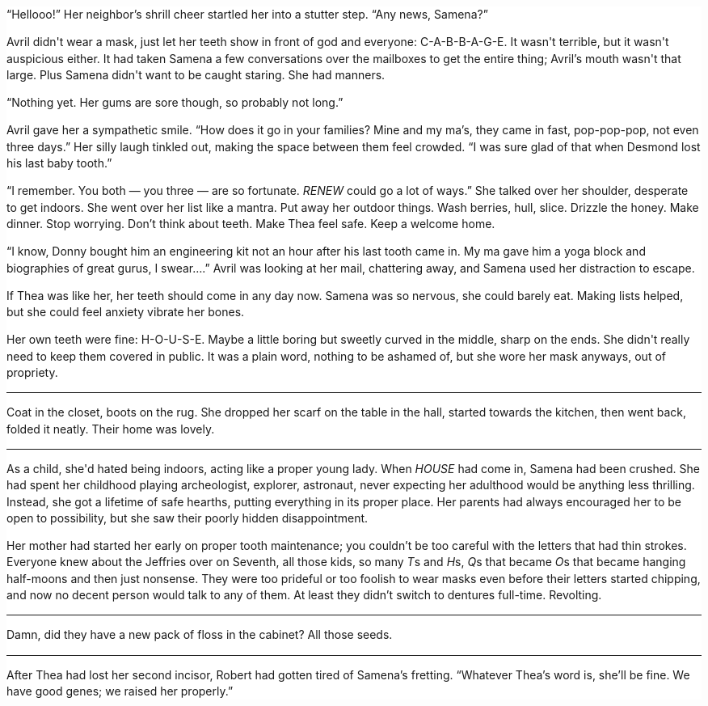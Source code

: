 “Hellooo!” Her neighbor’s shrill cheer startled her into a stutter step. “Any news, Samena?”

Avril didn't wear a mask, just let her teeth show in front of god and everyone: C-A-B-B-A-G-E. It wasn't terrible, but it wasn't auspicious either. It had taken Samena a few conversations over the mailboxes to get the entire thing; Avril’s mouth wasn't that large. Plus Samena didn't want to be caught staring. She had manners.

“Nothing yet. Her gums are sore though, so probably not long.”

Avril gave her a sympathetic smile. “How does it go in your families? Mine and my ma’s, they came in fast, pop-pop-pop, not even three days.” Her silly laugh tinkled out, making the space between them feel crowded. “I was sure glad of that when Desmond lost his last baby tooth.”

“I remember. You both — you three — are so fortunate. _RENEW_ could go a lot of ways.” She talked over her shoulder, desperate to get indoors. She went over her list like a mantra. Put away her outdoor things. Wash berries, hull, slice. Drizzle the honey. Make dinner. Stop worrying. Don’t think about teeth. Make Thea feel safe. Keep a welcome home.

“I know, Donny bought him an engineering kit not an hour after his last tooth came in. My ma gave him a yoga block and biographies of great gurus, I swear….” Avril was looking at her mail, chattering away, and Samena used her distraction to escape.

If Thea was like her, her teeth should come in any day now. Samena was so nervous, she could barely eat. Making lists helped, but she could feel anxiety vibrate her bones.

Her own teeth were fine: H-O-U-S-E. Maybe a little boring but sweetly curved in the middle, sharp on the ends.  She didn't really need to keep them covered in public. It was a plain word, nothing to be ashamed of, but she wore her mask anyways, out of propriety.

----

Coat in the closet, boots on the rug. She dropped her scarf on the table in the hall, started towards the kitchen, then went back, folded it neatly. Their home was lovely.

----

As a child, she'd hated being indoors, acting like a proper young lady. When _HOUSE_ had come in, Samena had been crushed. She had spent her childhood playing archeologist, explorer, astronaut, never expecting her adulthood would be anything less thrilling. Instead, she got a lifetime of safe hearths, putting everything in its proper place. Her parents had always encouraged her to be open to possibility, but she saw their poorly hidden disappointment.

Her mother had started her early on proper tooth maintenance; you couldn’t be too careful with the letters that had thin strokes. Everyone knew about the Jeffries over on Seventh, all those kids, so many *T*s and *H*s, *Q*s that became *O*s that became hanging half-moons and then just nonsense. They were too prideful or too foolish to wear masks even before their letters started chipping, and now no decent person would talk to any of them. At least they didn’t switch to dentures full-time. Revolting.

----

Damn, did they have a new pack of floss in the cabinet? All those seeds.

----

After Thea had lost her second incisor, Robert had gotten tired of Samena’s fretting. “Whatever Thea’s word is, she’ll be fine. We have good genes; we raised her properly.”
